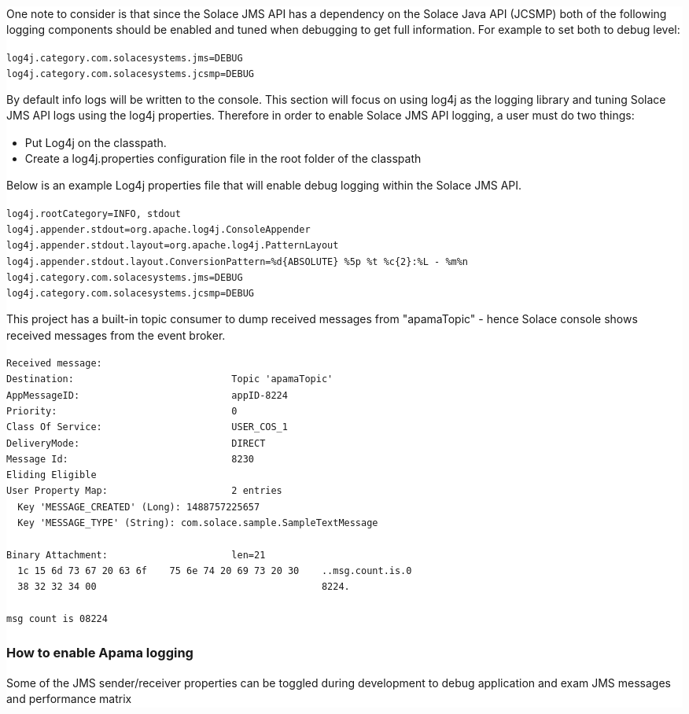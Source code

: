One note to consider is that since the Solace JMS API has a dependency on the Solace Java API (JCSMP) both of the following logging components should be enabled and tuned when debugging to get full information. For example to set both to debug level:

```
log4j.category.com.solacesystems.jms=DEBUG
log4j.category.com.solacesystems.jcsmp=DEBUG
```

By default info logs will be written to the console. This section will focus on using log4j as the logging library and tuning Solace JMS API logs using the log4j properties. Therefore in order to enable Solace JMS API logging, a user must do two things:

* Put Log4j on the classpath.
* Create a log4j.properties configuration file in the root folder of the classpath

Below is an example Log4j properties file that will enable debug logging within the Solace JMS API.

```
log4j.rootCategory=INFO, stdout
log4j.appender.stdout=org.apache.log4j.ConsoleAppender
log4j.appender.stdout.layout=org.apache.log4j.PatternLayout
log4j.appender.stdout.layout.ConversionPattern=%d{ABSOLUTE} %5p %t %c{2}:%L - %m%n
log4j.category.com.solacesystems.jms=DEBUG
log4j.category.com.solacesystems.jcsmp=DEBUG
```

This project has a built-in topic consumer to dump received messages from "apamaTopic" - hence Solace console shows received messages from the event broker.

```text
Received message: 
Destination:                            Topic 'apamaTopic'
AppMessageID:                           appID-8224
Priority:                               0
Class Of Service:                       USER_COS_1
DeliveryMode:                           DIRECT
Message Id:                             8230
Eliding Eligible
User Property Map:                      2 entries
  Key 'MESSAGE_CREATED' (Long): 1488757225657
  Key 'MESSAGE_TYPE' (String): com.solace.sample.SampleTextMessage

Binary Attachment:                      len=21
  1c 15 6d 73 67 20 63 6f    75 6e 74 20 69 73 20 30    ..msg.count.is.0
  38 32 32 34 00                                        8224.

msg count is 08224
```

### How to enable Apama logging


Some of the JMS sender/receiver properties can be toggled during development to debug application and exam JMS messages and performance matrix
 